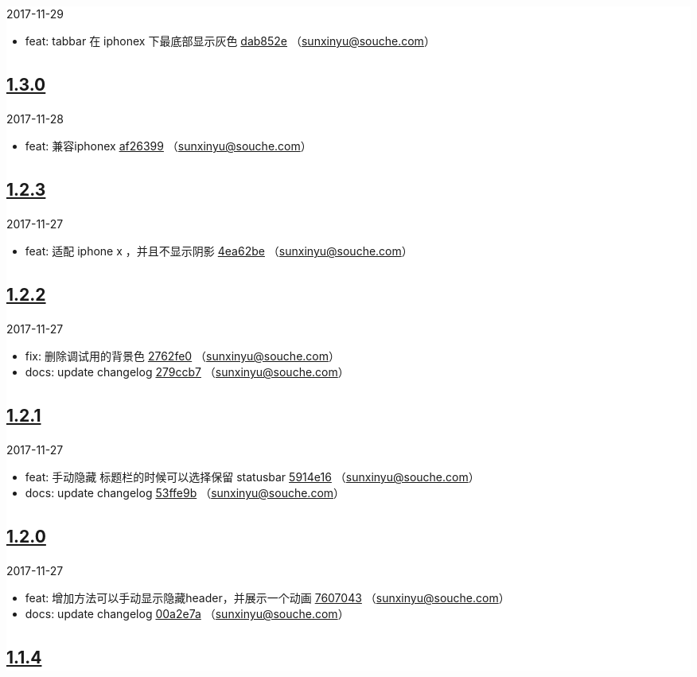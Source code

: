 2017-11-29
* feat: tabbar 在 iphonex 下最底部显示灰色 [dab852e](http://git.souche.com/srn-core/srn-navigator/commit/dab852e) （sunxinyu@souche.com） 


## [1.3.0](http://git.souche.com/srn-core/srn-navigator/compare/1.2.3...1.3.0)

2017-11-28
* feat: 兼容iphonex [af26399](http://git.souche.com/srn-core/srn-navigator/commit/af26399) （sunxinyu@souche.com） 


## [1.2.3](http://git.souche.com/srn-core/srn-navigator/compare/1.2.2...1.2.3)

2017-11-27
* feat: 适配 iphone x ，并且不显示阴影 [4ea62be](http://git.souche.com/srn-core/srn-navigator/commit/4ea62be) （sunxinyu@souche.com） 


## [1.2.2](http://git.souche.com/srn-core/srn-navigator/compare/1.2.1...1.2.2)

2017-11-27
* fix: 删除调试用的背景色 [2762fe0](http://git.souche.com/srn-core/srn-navigator/commit/2762fe0) （sunxinyu@souche.com）
* docs: update changelog [279ccb7](http://git.souche.com/srn-core/srn-navigator/commit/279ccb7) （sunxinyu@souche.com） 


## [1.2.1](http://git.souche.com/srn-core/srn-navigator/compare/1.2.0...1.2.1)

2017-11-27
* feat: 手动隐藏 标题栏的时候可以选择保留 statusbar [5914e16](http://git.souche.com/srn-core/srn-navigator/commit/5914e16) （sunxinyu@souche.com）
* docs: update changelog [53ffe9b](http://git.souche.com/srn-core/srn-navigator/commit/53ffe9b) （sunxinyu@souche.com） 


## [1.2.0](http://git.souche.com/srn-core/srn-navigator/compare/1.1.4...1.2.0)

2017-11-27
* feat: 增加方法可以手动显示隐藏header，并展示一个动画 [7607043](http://git.souche.com/srn-core/srn-navigator/commit/7607043) （sunxinyu@souche.com）
* docs: update changelog [00a2e7a](http://git.souche.com/srn-core/srn-navigator/commit/00a2e7a) （sunxinyu@souche.com） 


## [1.1.4](http://git.souche.com/srn-core/srn-navigator/compare/1.1.3...1.1.4)

